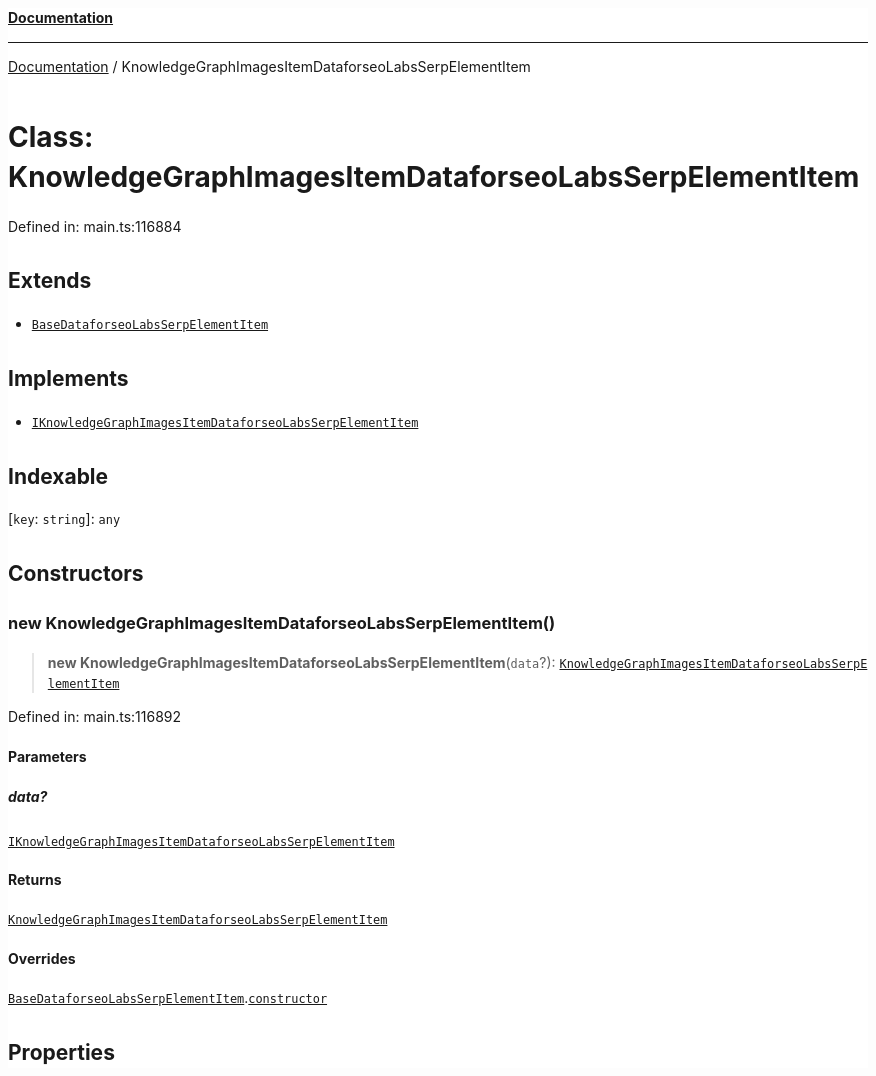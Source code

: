 [**Documentation**](../README.md)

***

[Documentation](../README.md) / KnowledgeGraphImagesItemDataforseoLabsSerpElementItem

# Class: KnowledgeGraphImagesItemDataforseoLabsSerpElementItem

Defined in: main.ts:116884

## Extends

- [`BaseDataforseoLabsSerpElementItem`](BaseDataforseoLabsSerpElementItem.md)

## Implements

- [`IKnowledgeGraphImagesItemDataforseoLabsSerpElementItem`](../interfaces/IKnowledgeGraphImagesItemDataforseoLabsSerpElementItem.md)

## Indexable

\[`key`: `string`\]: `any`

## Constructors

### new KnowledgeGraphImagesItemDataforseoLabsSerpElementItem()

> **new KnowledgeGraphImagesItemDataforseoLabsSerpElementItem**(`data`?): [`KnowledgeGraphImagesItemDataforseoLabsSerpElementItem`](KnowledgeGraphImagesItemDataforseoLabsSerpElementItem.md)

Defined in: main.ts:116892

#### Parameters

##### data?

[`IKnowledgeGraphImagesItemDataforseoLabsSerpElementItem`](../interfaces/IKnowledgeGraphImagesItemDataforseoLabsSerpElementItem.md)

#### Returns

[`KnowledgeGraphImagesItemDataforseoLabsSerpElementItem`](KnowledgeGraphImagesItemDataforseoLabsSerpElementItem.md)

#### Overrides

[`BaseDataforseoLabsSerpElementItem`](BaseDataforseoLabsSerpElementItem.md).[`constructor`](BaseDataforseoLabsSerpElementItem.md#constructors)

## Properties
